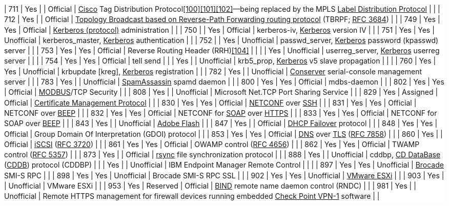 | 711 | Yes |  | Official | [Cisco](https://en.wikipedia.org/wiki/Cisco) Tag Distribution Protocol[\[100\]](https://en.wikipedia.org/wiki/List_of_TCP_and_UDP_port_numbers#cite_note-100)[\[101\]](https://en.wikipedia.org/wiki/List_of_TCP_and_UDP_port_numbers#cite_note-101)[\[102\]](https://en.wikipedia.org/wiki/List_of_TCP_and_UDP_port_numbers#cite_note-102)—being replaced by the MPLS [Label Distribution Protocol](https://en.wikipedia.org/wiki/Label_Distribution_Protocol) |  |
| 712 | Yes |  | Official | [Topology Broadcast based on Reverse-Path Forwarding routing protocol](https://en.wikipedia.org/wiki/Topology_Broadcast_based_on_Reverse-Path_Forwarding_routing_protocol) \(TBRPF; [RFC 3684](https://tools.ietf.org/html/rfc3684)\) |  |
| 749 | Yes | Yes | Official | [Kerberos \(protocol\)](https://en.wikipedia.org/wiki/Kerberos_%28protocol%29) administration |  |
| 750 |  | Yes | Official | kerberos-iv, [Kerberos](https://en.wikipedia.org/wiki/Kerberos_%28protocol%29) version IV |  |
| 751 | Yes | Yes | Unofficial | kerberos\_master, [Kerberos](https://en.wikipedia.org/wiki/Kerberos_%28protocol%29) authentication |  |
| 752 |  | Yes | Unofficial | passwd\_server, [Kerberos](https://en.wikipedia.org/wiki/Kerberos_%28protocol%29) password \(kpasswd\) server |  |
| 753 | Yes | Yes | Official | Reverse Routing Header \(RRH\)[\[104\]](https://en.wikipedia.org/wiki/List_of_TCP_and_UDP_port_numbers#cite_note-104) |  |
|  | Yes | Unofficial | userreg\_server, [Kerberos](https://en.wikipedia.org/wiki/Kerberos_%28protocol%29) userreg server |  |  |
| 754 | Yes | Yes | Official | tell send |  |
| Yes |  | Unofficial | krb5\_prop, [Kerberos](https://en.wikipedia.org/wiki/Kerberos_%28protocol%29) v5 slave propagation |  |  |
| 760 | Yes | Yes | Unofficial | krbupdate \[kreg\], [Kerberos](https://en.wikipedia.org/wiki/Kerberos_%28protocol%29) registration |  |
| 782 | Yes |  | Unofficial | [Conserver](https://en.wikipedia.org/wiki/Conserver) serial-console management server |  |
| 783 | Yes |  | Unofficial | [SpamAssassin](https://en.wikipedia.org/wiki/SpamAssassin) spamd daemon |  |
| 800 | Yes | Yes | Official | mdbs-daemon |  |
| 802 | Yes | Yes | Official | [MODBUS](https://en.wikipedia.org/wiki/Modbus)/TCP Security |  |
| 808 | Yes |  | Unofficial | Microsoft Net.TCP Port Sharing Service |  |
| 829 | Yes | Assigned | Official | [Certificate Management Protocol](https://en.wikipedia.org/wiki/Certificate_Management_Protocol) |  |
| 830 | Yes | Yes | Official | [NETCONF](https://en.wikipedia.org/wiki/NETCONF) over [SSH](https://en.wikipedia.org/wiki/Secure_Shell) |  |
| 831 | Yes | Yes | Official | NETCONF over [BEEP](https://en.wikipedia.org/wiki/BEEP) |  |
| 832 | Yes | Yes | Official | NETCONF for [SOAP](https://en.wikipedia.org/wiki/SOAP) over [HTTPS](https://en.wikipedia.org/wiki/HTTPS) |  |
| 833 | Yes | Yes | Official | NETCONF for SOAP over [BEEP](https://en.wikipedia.org/wiki/BEEP) |  |
| 843 | Yes |  | Unofficial | [Adobe Flash](https://en.wikipedia.org/wiki/Adobe_Flash) |  |
| 847 | Yes |  | Official | [DHCP Failover](https://en.wikipedia.org/wiki/Dynamic_Host_Configuration_Protocol#Reliability) protocol |  |
| 848 | Yes | Yes | Official | Group Domain Of Interpretation \(GDOI\) protocol |  |
| 853 | Yes | Yes | Official | [DNS](https://en.wikipedia.org/wiki/Domain_Name_System) over [TLS](https://en.wikipedia.org/wiki/Transport_Layer_Security) \([RFC 7858](https://tools.ietf.org/html/rfc7858)\) |  |
| 860 | Yes |  | Official | [iSCSI](https://en.wikipedia.org/wiki/ISCSI) \([RFC 3720](https://tools.ietf.org/html/rfc3720)\) |  |
| 861 | Yes | Yes | Official | OWAMP control \([RFC 4656](https://tools.ietf.org/html/rfc4656)\) |  |
| 862 | Yes | Yes | Official | TWAMP control \([RFC 5357](https://tools.ietf.org/html/rfc5357)\) |  |
| 873 | Yes |  | Official | [rsync](https://en.wikipedia.org/wiki/Rsync) file synchronization protocol |  |
| 888 | Yes |  | Unofficial | cddbp, [CD DataBase](https://en.wikipedia.org/wiki/CD_database) \([CDDB](https://en.wikipedia.org/wiki/CDDB)\) protocol \(CDDBP\) |  |
| Yes |  | Unofficial | IBM Endpoint Manager Remote Control |  |  |
| 897 | Yes | Yes | Unofficial | [Brocade](https://en.wikipedia.org/wiki/Brocade_Communications_Systems) SMI-S RPC |  |
| 898 | Yes | Yes | Unofficial | Brocade SMI-S RPC SSL |  |
| 902 | Yes | Yes | Unofficial | [VMware ESXi](https://en.wikipedia.org/wiki/VMware_ESXi) |  |
| 903 | Yes |  | Unofficial | VMware ESXi |  |
| 953 | Yes | Reserved | Official | [BIND](https://en.wikipedia.org/wiki/BIND) remote name daemon control \(RNDC\) |  |
| 981 | Yes |  | Unofficial | Remote HTTPS management for firewall devices running embedded [Check Point VPN-1](https://en.wikipedia.org/wiki/Check_Point_VPN-1) software |  |
